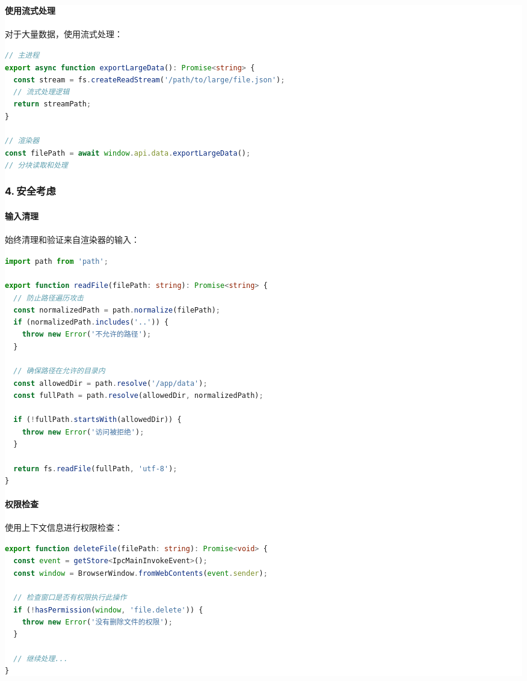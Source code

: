 #### 使用流式处理
对于大量数据，使用流式处理：

```typescript
// 主进程
export async function exportLargeData(): Promise<string> {
  const stream = fs.createReadStream('/path/to/large/file.json');
  // 流式处理逻辑
  return streamPath;
}

// 渲染器
const filePath = await window.api.data.exportLargeData();
// 分块读取和处理
```

### 4. 安全考虑

#### 输入清理
始终清理和验证来自渲染器的输入：

```typescript
import path from 'path';

export function readFile(filePath: string): Promise<string> {
  // 防止路径遍历攻击
  const normalizedPath = path.normalize(filePath);
  if (normalizedPath.includes('..')) {
    throw new Error('不允许的路径');
  }

  // 确保路径在允许的目录内
  const allowedDir = path.resolve('/app/data');
  const fullPath = path.resolve(allowedDir, normalizedPath);

  if (!fullPath.startsWith(allowedDir)) {
    throw new Error('访问被拒绝');
  }

  return fs.readFile(fullPath, 'utf-8');
}
```

#### 权限检查
使用上下文信息进行权限检查：

```typescript
export function deleteFile(filePath: string): Promise<void> {
  const event = getStore<IpcMainInvokeEvent>();
  const window = BrowserWindow.fromWebContents(event.sender);

  // 检查窗口是否有权限执行此操作
  if (!hasPermission(window, 'file.delete')) {
    throw new Error('没有删除文件的权限');
  }

  // 继续处理...
}
```
